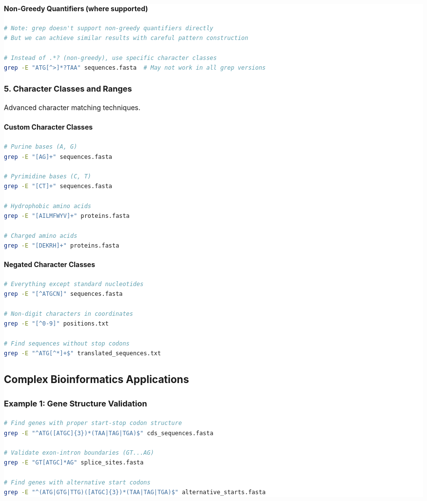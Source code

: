 #### Non-Greedy Quantifiers (where supported)
```bash
# Note: grep doesn't support non-greedy quantifiers directly
# But we can achieve similar results with careful pattern construction

# Instead of .*? (non-greedy), use specific character classes
grep -E "ATG[^>]*?TAA" sequences.fasta  # May not work in all grep versions
```

### 5. Character Classes and Ranges

Advanced character matching techniques.

#### Custom Character Classes
```bash
# Purine bases (A, G)
grep -E "[AG]+" sequences.fasta

# Pyrimidine bases (C, T)
grep -E "[CT]+" sequences.fasta

# Hydrophobic amino acids
grep -E "[AILMFWYV]+" proteins.fasta

# Charged amino acids
grep -E "[DEKRH]+" proteins.fasta
```

#### Negated Character Classes
```bash
# Everything except standard nucleotides
grep -E "[^ATGCN]" sequences.fasta

# Non-digit characters in coordinates
grep -E "[^0-9]" positions.txt

# Find sequences without stop codons
grep -E "^ATG[^*]+$" translated_sequences.txt
```

## Complex Bioinformatics Applications

### Example 1: Gene Structure Validation
```bash
# Find genes with proper start-stop codon structure
grep -E "^ATG([ATGC]{3})*(TAA|TAG|TGA)$" cds_sequences.fasta

# Validate exon-intron boundaries (GT...AG)
grep -E "GT[ATGC]*AG" splice_sites.fasta

# Find genes with alternative start codons
grep -E "^(ATG|GTG|TTG)([ATGC]{3})*(TAA|TAG|TGA)$" alternative_starts.fasta
```
